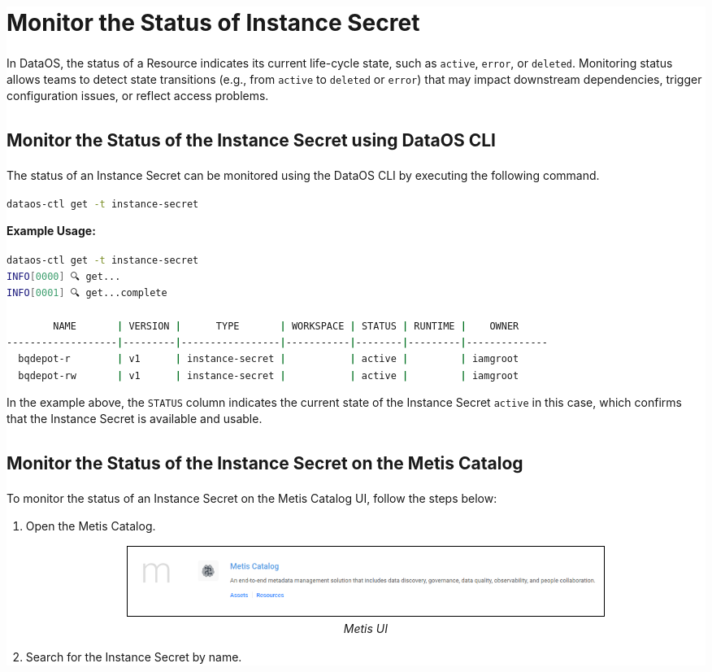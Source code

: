 # Monitor the Status of Instance Secret

In DataOS, the status of a Resource indicates its current life-cycle state, such as `active`, `error`, or `deleted`. Monitoring status allows teams to detect state transitions (e.g., from `active` to `deleted` or `error`) that may impact downstream dependencies, trigger configuration issues, or reflect access problems. 

## Monitor the Status of the Instance Secret using DataOS CLI

The status of an Instance Secret can be monitored using the DataOS CLI by executing the following command.

```bash
dataos-ctl get -t instance-secret
```

**Example Usage:**

```bash
dataos-ctl get -t instance-secret
INFO[0000] 🔍 get...                                     
INFO[0001] 🔍 get...complete                             

        NAME       | VERSION |      TYPE       | WORKSPACE | STATUS | RUNTIME |    OWNER     
-------------------|---------|-----------------|-----------|--------|---------|--------------
  bqdepot-r        | v1      | instance-secret |           | active |         | iamgroot  
  bqdepot-rw       | v1      | instance-secret |           | active |         | iamgroot  
```

In the example above, the `STATUS` column indicates the current state of the Instance Secret `active` in this case, which confirms that the Instance Secret is available and usable. 

## Monitor the Status of the Instance Secret on the Metis Catalog

To monitor the status of an Instance Secret on the Metis Catalog UI, follow the steps below:

1. Open the Metis Catalog.
    
    <div style="text-align: center;">
    <img src="/products/data_product/observability/status/instance_secret/instance_secret_metis_catalog_endtoend_metadata_management.png" style="border:1px solid black; width: 70%; height: auto;">
    <figcaption><i>Metis UI</i></figcaption>
    </div>
    
2. Search for the Instance Secret by name.
    